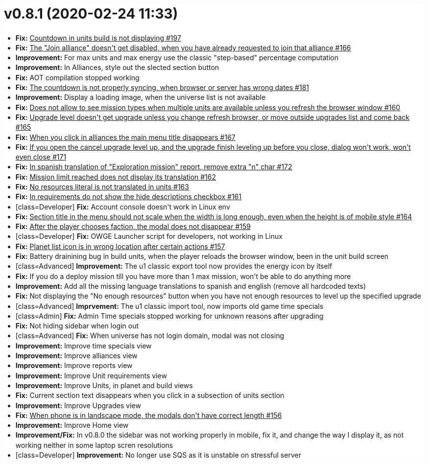 v0.8.1 (2020-02-24 11:33)
=================
* __Fix:__ [Countdown in units build is not displaying #197](https://github.com/KevinGuancheDarias/owge/issues/197)
* __Fix:__ [The "Join alliance" doesn't get disabled, when you have already requested to join that alliance #166](https://github.com/KevinGuancheDarias/owge/issues/166)
* __Improvement:__ For max units and max energy use the classic "step-based" percentage computation
* __Improvement:__ In Alliances, style out the slected section button 
* __Fix:__ AOT compilation stopped working
* __Fix:__ [The countdown is not properly syncing, when browser or server has wrong dates #181](https://github.com/KevinGuancheDarias/owge/issues/181)
* __Improvement:__ Display a loading image, when the universe list is not available
* __Fix:__ [Does not allow to see mission types when multiple units are available unless you refresh the browser window #160](https://github.com/KevinGuancheDarias/owge/issues/160)
* __Fix:__ [Upgrade level doesn't get upgrade unless you change refresh browser, or move outside upgrades list and come back #165](https://github.com/KevinGuancheDarias/owge/issues/165)
* __Fix:__ [When you click in alliances the main menu title disappears #167](https://github.com/KevinGuancheDarias/owge/issues/167)
* __Fix:__ [If you open the cancel upgrade level up, and the upgrade finish leveling up before you close, dialog won't work, won't even close #171](https://github.com/KevinGuancheDarias/owge/issues/171)
* __Fix:__ [In spanish translation of "Exploration mission" report, remove extra "n" char #172](https://github.com/KevinGuancheDarias/owge/issues/172)
* __Fix:__ [Mission limit reached does not display its translation #162](https://github.com/KevinGuancheDarias/owge/issues/162)
* __Fix:__ [No resources literal is not translated in units #163](https://github.com/KevinGuancheDarias/owge/issues/163)
* __Fix:__ [In requirements do not show the hide descriptions checkbox #161](https://github.com/KevinGuancheDarias/owge/issues/161)
* [class=Developer] __Fix:__ Account console doesn't work in Linux env
* __Fix:__ [Section title in the menu should not scale when the width is long enough, even when the height is of mobile style #164](https://github.com/KevinGuancheDarias/owge/issues/164)
* __Fix:__ [After the player chooses faction, the modal does not disappear #159](https://github.com/KevinGuancheDarias/owge/issues/159)
* [class=Developer] __Fix:__ OWGE Launcher script for developers, not working in Linux
* __Fix:__ [Planet list icon is in wrong location after certain actions #157](https://github.com/KevinGuancheDarias/owge/issues/157)
* __Fix:__ Battery drainining bug in build units, when the player reloads the browser window, been in the unit build screen
* [class=Advanced] __Improvement:__ The u1 classic export tool now provides the energy icon by itself
* __Fix:__ If you do a deploy mission till you have more than 1 max mission, won't be able to do anything more
* __Improvement:__ Add all the missing language translations to spanish and english (remove all hardcoded texts)
* __Fix:__ Not displaying the "No enough resources" button when you have not enough resources to level up the specified upgrade
* [class=Advanced] __Imprvement:__ The u1 classic import tool, now imports old game time specials
* [class=Admin] __Fix:__ Admin Time specials stopped working for unknown reasons after upgrading
* __Fix:__ Not hiding sidebar when login out
* [class=Advanced] __Fix:__ When universe has not login domain, modal was not closing
* __Improvement:__ Improve time specials view
* __Improvement:__ Improve alliances view
* __Improvement:__ Improve reports view
* __Improvement:__ Improve Unit requirements view
* __Improvement:__ Improve Units, in planet and build views
* __Fix:__ Current section text disappears when you click in a subsection of units section
* __Improvement:__ Improve Upgrades view
* __Fix:__ [When phone is in landscape mode, the modals don't have correct length #156](https://github.com/KevinGuancheDarias/owge/issues/156)
* __Improvement:__ Improve Home view
* __Improvement/Fix:__ In v0.8.0 the sidebar was not working properly in mobile, fix it, and change the way I display it, as not working neither in some laptop scren resolutions
* [class=Developer] __Improvement:__ No longer use SQS as it is unstable on stressful server